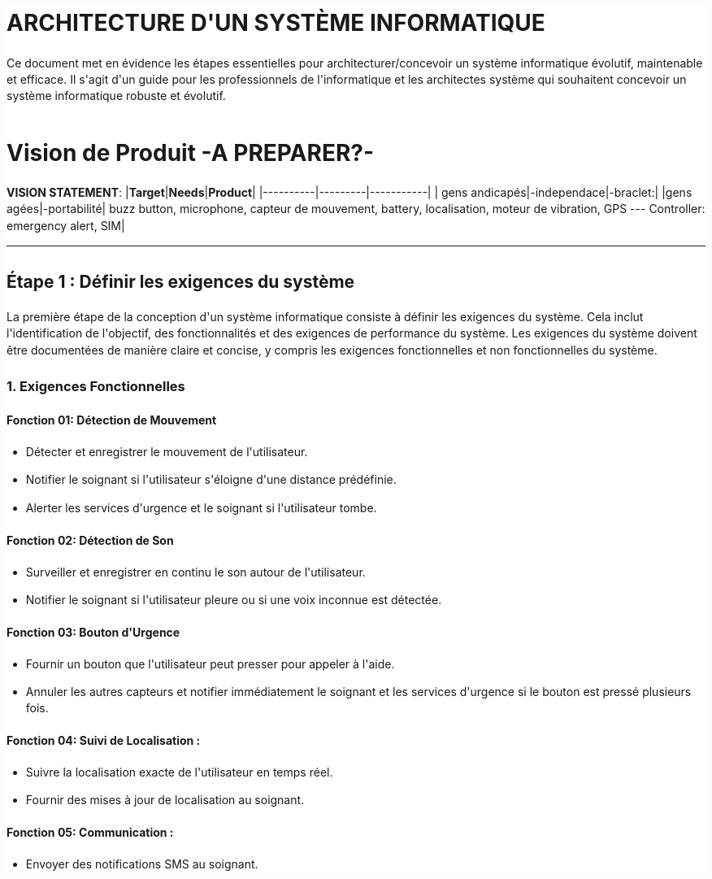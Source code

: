 # ARCHITECTURE D'UN SYSTÈME INFORMATIQUE
Ce document met en évidence les étapes essentielles pour architecturer/concevoir un système informatique évolutif, maintenable et efficace. Il s'agit d'un guide pour les professionnels de l'informatique et les architectes système qui souhaitent concevoir un système informatique robuste et évolutif.

# Vision de Produit \-**A PREPARER?**\-
**VISION STATEMENT**:
|**Target**|**Needs**|**Product**|
|----------|---------|-----------|
| gens andicapés|-independace|-braclet:|
|gens agées|-portabilité| buzz button, microphone, capteur de mouvement, battery, localisation, moteur de vibration, GPS --- Controller: emergency alert, SIM|

------------------------------------------------------------------------------------------
## Étape 1 : Définir les exigences du système
La première étape de la conception d'un système informatique consiste à définir les exigences du système. Cela inclut l'identification de l'objectif, des fonctionnalités et des exigences de performance du système. Les exigences du système doivent être documentées de manière claire et concise, y compris les exigences fonctionnelles et non fonctionnelles du système.

### 1. Exigences Fonctionnelles
#### Fonction 01: Détection de Mouvement
- Détecter et enregistrer le mouvement de l'utilisateur.

- Notifier le soignant si l'utilisateur s'éloigne d'une distance prédéfinie.

- Alerter les services d'urgence et le soignant si l'utilisateur tombe.

#### Fonction 02: Détection de Son

- Surveiller et enregistrer en continu le son autour de l'utilisateur.

- Notifier le soignant si l'utilisateur pleure ou si une voix inconnue est détectée.

#### Fonction 03: Bouton d'Urgence

- Fournir un bouton que l'utilisateur peut presser pour appeler à l'aide.

- Annuler les autres capteurs et notifier immédiatement le soignant et les services d'urgence si le bouton est pressé plusieurs fois.

#### Fonction 04: Suivi de Localisation :

- Suivre la localisation exacte de l'utilisateur en temps réel.

- Fournir des mises à jour de localisation au soignant.

#### Fonction 05: Communication :

- Envoyer des notifications SMS au soignant.
